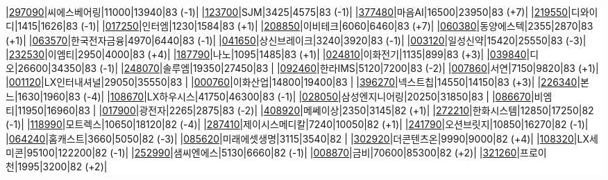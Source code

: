 |[297090](https://finance.daum.net/quotes/A297090)|씨에스베어링|11000|13940|83 (-1)|
|[123700](https://finance.daum.net/quotes/A123700)|SJM|3425|4575|83 (-1)|
|[377480](https://finance.daum.net/quotes/A377480)|마음AI|16500|23950|83 (+7)|
|[219550](https://finance.daum.net/quotes/A219550)|디와이디|1415|1626|83 (-1)|
|[017250](https://finance.daum.net/quotes/A017250)|인터엠|1230|1584|83 (+1)|
|[208850](https://finance.daum.net/quotes/A208850)|이비테크|6060|6460|83 (+7)|
|[060380](https://finance.daum.net/quotes/A060380)|동양에스텍|2355|2870|83 (+1)|
|[063570](https://finance.daum.net/quotes/A063570)|한국전자금융|4970|6440|83 (-1)|
|[041650](https://finance.daum.net/quotes/A041650)|상신브레이크|3240|3920|83 (-1)|
|[003120](https://finance.daum.net/quotes/A003120)|일성신약|15420|25550|83 (-3)|
|[232530](https://finance.daum.net/quotes/A232530)|이엠티|2950|4000|83 (+4)|
|[187790](https://finance.daum.net/quotes/A187790)|나노|1095|1485|83 (+1)|
|[024810](https://finance.daum.net/quotes/A024810)|이화전기|1135|899|83 (+3)|
|[039840](https://finance.daum.net/quotes/A039840)|디오|26600|34350|83 (-1)|
|[248070](https://finance.daum.net/quotes/A248070)|솔루엠|19350|27450|83 |
|[092460](https://finance.daum.net/quotes/A092460)|한라IMS|5120|7200|83 (-2)|
|[007860](https://finance.daum.net/quotes/A007860)|서연|7150|9820|83 (+1)|
|[001120](https://finance.daum.net/quotes/A001120)|LX인터내셔널|29050|35550|83 |
|[000760](https://finance.daum.net/quotes/A000760)|이화산업|14800|19400|83 |
|[396270](https://finance.daum.net/quotes/A396270)|넥스트칩|14550|14150|83 (+3)|
|[226340](https://finance.daum.net/quotes/A226340)|본느|1630|1960|83 (-4)|
|[108670](https://finance.daum.net/quotes/A108670)|LX하우시스|41750|46300|83 (-1)|
|[028050](https://finance.daum.net/quotes/A028050)|삼성엔지니어링|20250|31850|83 |
|[086670](https://finance.daum.net/quotes/A086670)|비엠티|11950|16960|83 |
|[017900](https://finance.daum.net/quotes/A017900)|광전자|2265|2875|83 (-2)|
|[408920](https://finance.daum.net/quotes/A408920)|메쎄이상|2350|3145|82 (+1)|
|[272210](https://finance.daum.net/quotes/A272210)|한화시스템|12850|17250|82 (-1)|
|[118990](https://finance.daum.net/quotes/A118990)|모트렉스|10650|18120|82 (-4)|
|[287410](https://finance.daum.net/quotes/A287410)|제이시스메디칼|7240|10050|82 (+1)|
|[241790](https://finance.daum.net/quotes/A241790)|오션브릿지|10850|16270|82 (-1)|
|[064240](https://finance.daum.net/quotes/A064240)|홈캐스트|3660|5050|82 (-3)|
|[085620](https://finance.daum.net/quotes/A085620)|미래에셋생명|3115|3540|82 |
|[302920](https://finance.daum.net/quotes/A302920)|더콘텐츠온|9990|9000|82 (+4)|
|[108320](https://finance.daum.net/quotes/A108320)|LX세미콘|95100|122200|82 (-1)|
|[252990](https://finance.daum.net/quotes/A252990)|샘씨엔에스|5130|6660|82 (-1)|
|[008870](https://finance.daum.net/quotes/A008870)|금비|70600|85300|82 (+2)|
|[321260](https://finance.daum.net/quotes/A321260)|프로이천|1995|3200|82 (+2)|